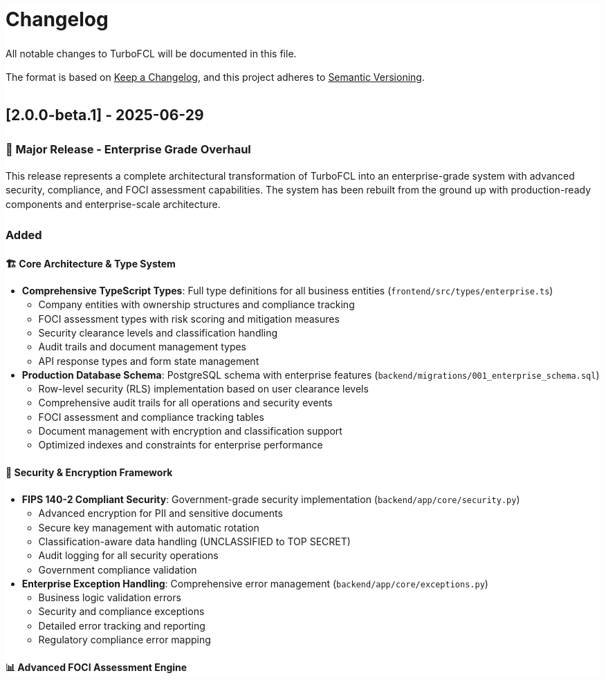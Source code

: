 # Changelog

All notable changes to TurboFCL will be documented in this file.

The format is based on [Keep a Changelog](https://keepachangelog.com/en/1.0.0/),
and this project adheres to [Semantic Versioning](https://semver.org/spec/v2.0.0.html).

## [2.0.0-beta.1] - 2025-06-29

### 🎉 Major Release - Enterprise Grade Overhaul

This release represents a complete architectural transformation of TurboFCL into an enterprise-grade system with advanced security, compliance, and FOCI assessment capabilities. The system has been rebuilt from the ground up with production-ready components and enterprise-scale architecture.

### Added

#### 🏗️ Core Architecture & Type System

- **Comprehensive TypeScript Types**: Full type definitions for all business entities (`frontend/src/types/enterprise.ts`)
  - Company entities with ownership structures and compliance tracking
  - FOCI assessment types with risk scoring and mitigation measures
  - Security clearance levels and classification handling
  - Audit trails and document management types
  - API response types and form state management
- **Production Database Schema**: PostgreSQL schema with enterprise features (`backend/migrations/001_enterprise_schema.sql`)
  - Row-level security (RLS) implementation based on user clearance levels
  - Comprehensive audit trails for all operations and security events
  - FOCI assessment and compliance tracking tables
  - Document management with encryption and classification support
  - Optimized indexes and constraints for enterprise performance

#### 🔐 Security & Encryption Framework

- **FIPS 140-2 Compliant Security**: Government-grade security implementation (`backend/app/core/security.py`)
  - Advanced encryption for PII and sensitive documents
  - Secure key management with automatic rotation
  - Classification-aware data handling (UNCLASSIFIED to TOP SECRET)
  - Audit logging for all security operations
  - Government compliance validation
- **Enterprise Exception Handling**: Comprehensive error management (`backend/app/core/exceptions.py`)
  - Business logic validation errors
  - Security and compliance exceptions
  - Detailed error tracking and reporting
  - Regulatory compliance error mapping

#### 📊 Advanced FOCI Assessment Engine

